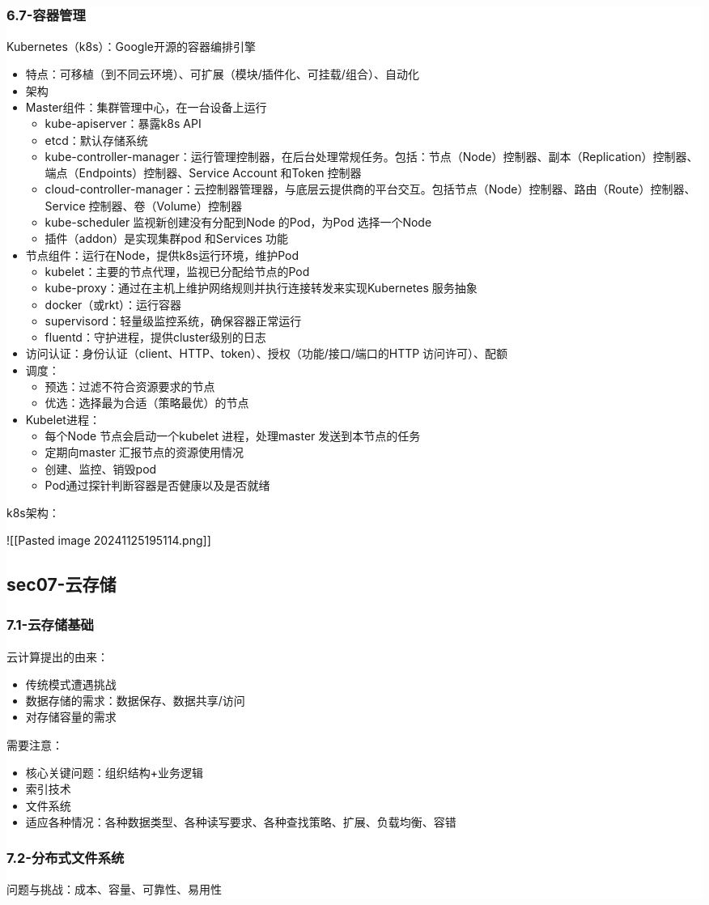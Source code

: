 ### 6.7-容器管理

Kubernetes（k8s）：Google开源的容器编排引擎
- 特点：可移植（到不同云环境）、可扩展（模块/插件化、可挂载/组合）、自动化
- 架构
- Master组件：集群管理中心，在一台设备上运行
	- kube-apiserver：暴露k8s API
	- etcd：默认存储系统
	- kube-controller-manager：运行管理控制器，在后台处理常规任务。包括：节点（Node）控制器、副本（Replication）控制器、端点（Endpoints）控制器、Service Account 和Token 控制器
	- cloud-controller-manager：云控制器管理器，与底层云提供商的平台交互。包括节点（Node）控制器、路由（Route）控制器、Service 控制器、卷（Volume）控制器
	- kube-scheduler 监视新创建没有分配到Node 的Pod，为Pod 选择一个Node
	- 插件（addon）是实现集群pod 和Services 功能
- 节点组件：运行在Node，提供k8s运行环境，维护Pod
	- kubelet：主要的节点代理，监视已分配给节点的Pod
	- kube-proxy：通过在主机上维护网络规则并执行连接转发来实现Kubernetes 服务抽象
	- docker（或rkt）：运行容器
	- supervisord：轻量级监控系统，确保容器正常运行
	- fluentd：守护进程，提供cluster级别的日志
- 访问认证：身份认证（client、HTTP、token）、授权（功能/接口/端口的HTTP 访问许可）、配额
- 调度：
	- 预选：过滤不符合资源要求的节点
	- 优选：选择最为合适（策略最优）的节点
- Kubelet进程：
	- 每个Node 节点会启动一个kubelet 进程，处理master 发送到本节点的任务
	- 定期向master 汇报节点的资源使用情况
	- 创建、监控、销毁pod
	- Pod通过探针判断容器是否健康以及是否就绪

k8s架构：

![[Pasted image 20241125195114.png]]

## sec07-云存储

### 7.1-云存储基础

云计算提出的由来：
- 传统模式遭遇挑战
- 数据存储的需求：数据保存、数据共享/访问
- 对存储容量的需求

需要注意：
- 核心关键问题：组织结构+业务逻辑
- 索引技术
- 文件系统
- 适应各种情况：各种数据类型、各种读写要求、各种查找策略、扩展、负载均衡、容错

### 7.2-分布式文件系统

问题与挑战：成本、容量、可靠性、易用性

